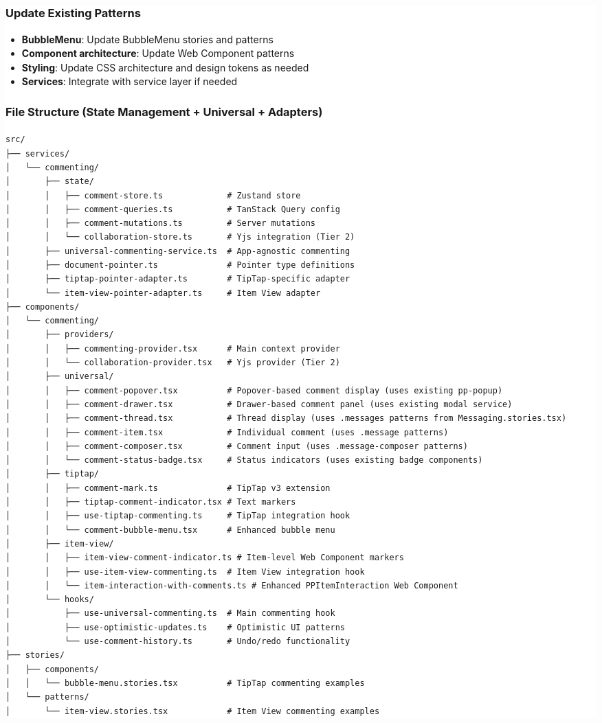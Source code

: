 ### Update Existing Patterns
- **BubbleMenu**: Update BubbleMenu stories and patterns
- **Component architecture**: Update Web Component patterns
- **Styling**: Update CSS architecture and design tokens as needed
- **Services**: Integrate with service layer if needed

### File Structure (State Management + Universal + Adapters)
```
src/
├── services/
│   └── commenting/
│       ├── state/
│       │   ├── comment-store.ts             # Zustand store
│       │   ├── comment-queries.ts           # TanStack Query config
│       │   ├── comment-mutations.ts         # Server mutations
│       │   └── collaboration-store.ts       # Yjs integration (Tier 2)
│       ├── universal-commenting-service.ts  # App-agnostic commenting
│       ├── document-pointer.ts              # Pointer type definitions
│       ├── tiptap-pointer-adapter.ts        # TipTap-specific adapter
│       └── item-view-pointer-adapter.ts     # Item View adapter
├── components/
│   └── commenting/
│       ├── providers/
│       │   ├── commenting-provider.tsx      # Main context provider
│       │   └── collaboration-provider.tsx   # Yjs provider (Tier 2)
│       ├── universal/
│       │   ├── comment-popover.tsx          # Popover-based comment display (uses existing pp-popup)
│       │   ├── comment-drawer.tsx           # Drawer-based comment panel (uses existing modal service)
│       │   ├── comment-thread.tsx           # Thread display (uses .messages patterns from Messaging.stories.tsx)
│       │   ├── comment-item.tsx             # Individual comment (uses .message patterns)
│       │   ├── comment-composer.tsx         # Comment input (uses .message-composer patterns)
│       │   └── comment-status-badge.tsx     # Status indicators (uses existing badge components)
│       ├── tiptap/
│       │   ├── comment-mark.ts              # TipTap v3 extension
│       │   ├── tiptap-comment-indicator.tsx # Text markers
│       │   ├── use-tiptap-commenting.ts     # TipTap integration hook
│       │   └── comment-bubble-menu.tsx      # Enhanced bubble menu
│       ├── item-view/
│       │   ├── item-view-comment-indicator.ts # Item-level Web Component markers
│       │   ├── use-item-view-commenting.ts  # Item View integration hook
│       │   └── item-interaction-with-comments.ts # Enhanced PPItemInteraction Web Component
│       └── hooks/
│           ├── use-universal-commenting.ts  # Main commenting hook
│           ├── use-optimistic-updates.ts    # Optimistic UI patterns
│           └── use-comment-history.ts       # Undo/redo functionality
├── stories/
│   ├── components/
│   │   └── bubble-menu.stories.tsx          # TipTap commenting examples
│   └── patterns/
│       └── item-view.stories.tsx            # Item View commenting examples
```
